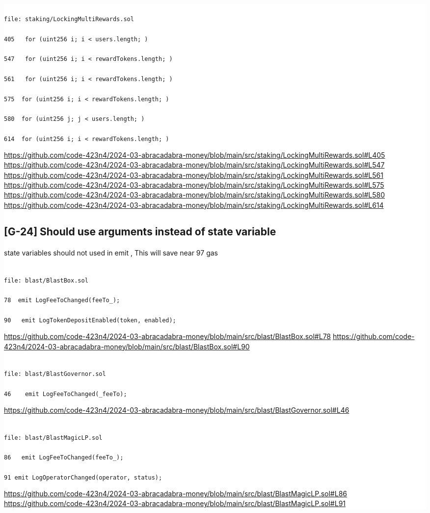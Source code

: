 ```solidity

file: staking/LockingMultiRewards.sol

405   for (uint256 i; i < users.length; ) 

547   for (uint256 i; i < rewardTokens.length; ) 

561   for (uint256 i; i < rewardTokens.length; ) 

575  for (uint256 i; i < rewardTokens.length; ) 

580  for (uint256 j; j < users.length; ) 

614  for (uint256 i; i < rewardTokens.length; )
```
https://github.com/code-423n4/2024-03-abracadabra-money/blob/main/src/staking/LockingMultiRewards.sol#L405
https://github.com/code-423n4/2024-03-abracadabra-money/blob/main/src/staking/LockingMultiRewards.sol#L547
https://github.com/code-423n4/2024-03-abracadabra-money/blob/main/src/staking/LockingMultiRewards.sol#L561
https://github.com/code-423n4/2024-03-abracadabra-money/blob/main/src/staking/LockingMultiRewards.sol#L575
https://github.com/code-423n4/2024-03-abracadabra-money/blob/main/src/staking/LockingMultiRewards.sol#L580
https://github.com/code-423n4/2024-03-abracadabra-money/blob/main/src/staking/LockingMultiRewards.sol#L614

## [G-24] Should use arguments instead of state variable 

state variables should not used in emit  ,  This will save near 97 gas  

```solidity

file: blast/BlastBox.sol

78  emit LogFeeToChanged(feeTo_);

90   emit LogTokenDepositEnabled(token, enabled);
```
https://github.com/code-423n4/2024-03-abracadabra-money/blob/main/src/blast/BlastBox.sol#L78
https://github.com/code-423n4/2024-03-abracadabra-money/blob/main/src/blast/BlastBox.sol#L90

```solidity

file: blast/BlastGovernor.sol

46    emit LogFeeToChanged(_feeTo);
```
https://github.com/code-423n4/2024-03-abracadabra-money/blob/main/src/blast/BlastGovernor.sol#L46

```solidity

file: blast/BlastMagicLP.sol

86   emit LogFeeToChanged(feeTo_);

91 emit LogOperatorChanged(operator, status);
```
https://github.com/code-423n4/2024-03-abracadabra-money/blob/main/src/blast/BlastMagicLP.sol#L86
https://github.com/code-423n4/2024-03-abracadabra-money/blob/main/src/blast/BlastMagicLP.sol#L91
